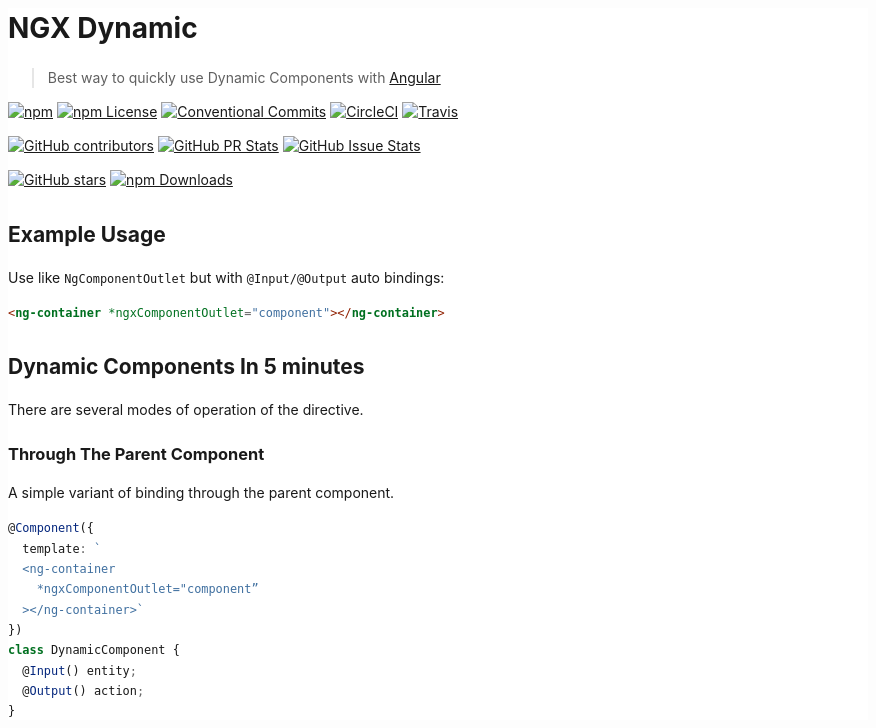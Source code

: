 # NGX Dynamic

> Best way to quickly use Dynamic Components with [Angular](https://angular.io/)

[![npm](https://img.shields.io/npm/v/@ngxd/core.svg?style=flat-square)](https://www.npmjs.com/package/@ngxd/core)
[![npm License](https://img.shields.io/npm/l/@ngxd/core.svg?style=flat-square)](https://github.com/thekiba/@ngxd/core/blob/master/LICENSE)
[![Conventional Commits](https://img.shields.io/badge/Conventional%20Commits-1.0.0-yellow.svg?style=flat-square)](https://conventionalcommits.org)
[![CircleCI](https://img.shields.io/circleci/project/github/IndigoSoft/ngxd/master.svg?label=Circle%20CI&style=flat-square)](https://circleci.com/gh/IndigoSoft/ngxd)
[![Travis](https://img.shields.io/travis/IndigoSoft/ngxd/master.svg?label=Travis%20CI&style=flat-square)](https://travis-ci.org/IndigoSoft/ngxd)

[![GitHub contributors](https://img.shields.io/github/contributors/IndigoSoft/ngxd.svg?style=flat-square)](https://github.com/IndigoSoft/ngxd)
[![GitHub PR Stats](http://issuestats.com/github/IndigoSoft/ngxd/badge/pr?style=flat-square)](http://issuestats.com/github/IndigoSoft/ngxd)
[![GitHub Issue Stats](http://issuestats.com/github/IndigoSoft/ngxd/badge/issue?style=flat-square)](http://issuestats.com/github/IndigoSoft/ngxd)

[![GitHub stars](https://img.shields.io/github/stars/IndigoSoft/ngxd.svg?label=GitHub%20Stars&style=flat-square)](https://github.com/IndigoSoft/ngxd)
[![npm Downloads](https://img.shields.io/npm/dw/@ngxd/core.svg?style=flat-square)](https://www.npmjs.com/package/@ngxd/core)

## Example Usage

Use like ```NgComponentOutlet``` but with ```@Input/@Output``` auto bindings:

```html
<ng-container *ngxComponentOutlet="component"></ng-container>
```

## Dynamic Components In 5 minutes

There are several modes of operation of the directive.

### Through The Parent Component
A simple variant of binding through the parent component.
```typescript
@Component({
  template: `
  <ng-container
    *ngxComponentOutlet="component”
  ></ng-container>`
})
class DynamicComponent {
  @Input() entity;
  @Output() action;
}
```
